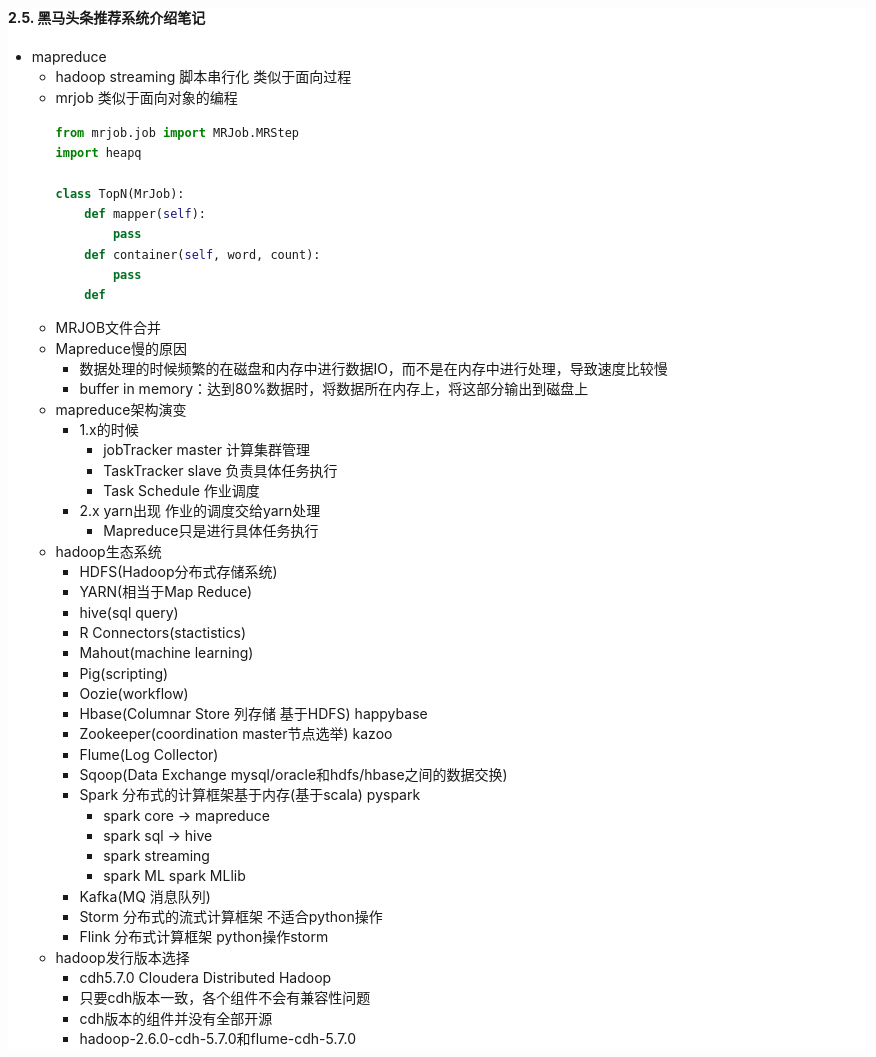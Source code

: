 #### 2.5. 黑马头条推荐系统介绍笔记
- mapreduce
  - hadoop streaming  脚本串行化 类似于面向过程
  - mrjob 类似于面向对象的编程  
    ```python
    from mrjob.job import MRJob.MRStep 
    import heapq

    class TopN(MrJob):
        def mapper(self):
            pass
        def container(self, word, count):
            pass
        def 
    ```
  - MRJOB文件合并
  - Mapreduce慢的原因
    - 数据处理的时候频繁的在磁盘和内存中进行数据IO，而不是在内存中进行处理，导致速度比较慢
    - buffer in memory：达到80%数据时，将数据所在内存上，将这部分输出到磁盘上
  - mapreduce架构演变
    - 1.x的时候
      - jobTracker master 计算集群管理
      - TaskTracker slave 负责具体任务执行
      - Task Schedule 作业调度
    - 2.x yarn出现 作业的调度交给yarn处理
      - Mapreduce只是进行具体任务执行
  - hadoop生态系统
    - HDFS(Hadoop分布式存储系统)
    - YARN(相当于Map Reduce)
    - hive(sql query)
    - R Connectors(stactistics)
    - Mahout(machine learning)
    - Pig(scripting)
    - Oozie(workflow)
    - Hbase(Columnar Store 列存储 基于HDFS) happybase
    - Zookeeper(coordination master节点选举) kazoo
    - Flume(Log Collector)
    - Sqoop(Data Exchange mysql/oracle和hdfs/hbase之间的数据交换)
    - Spark 分布式的计算框架基于内存(基于scala)  pyspark
      - spark core -> mapreduce
      - spark sql -> hive
      - spark streaming 
      - spark ML spark MLlib
    - Kafka(MQ 消息队列) 
    - Storm 分布式的流式计算框架 不适合python操作
    - Flink 分布式计算框架 python操作storm
  - hadoop发行版本选择
    - cdh5.7.0  Cloudera Distributed Hadoop
    - 只要cdh版本一致，各个组件不会有兼容性问题
    - cdh版本的组件并没有全部开源
    - hadoop-2.6.0-cdh-5.7.0和flume-cdh-5.7.0
